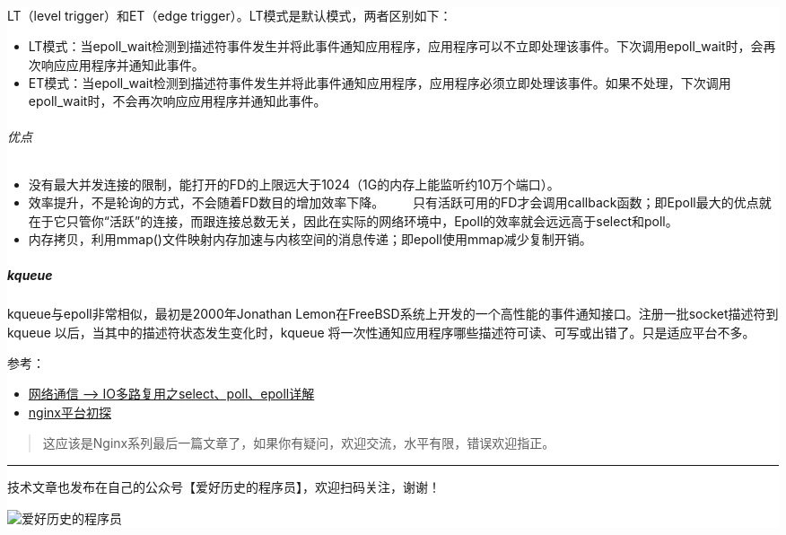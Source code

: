 LT（level trigger）和ET（edge trigger）。LT模式是默认模式，两者区别如下：
- LT模式：当epoll_wait检测到描述符事件发生并将此事件通知应用程序，应用程序可以不立即处理该事件。下次调用epoll_wait时，会再次响应应用程序并通知此事件。
- ET模式：当epoll_wait检测到描述符事件发生并将此事件通知应用程序，应用程序必须立即处理该事件。如果不处理，下次调用epoll_wait时，不会再次响应应用程序并通知此事件。
 
###### 优点

- 没有最大并发连接的限制，能打开的FD的上限远大于1024（1G的内存上能监听约10万个端口）。
- 效率提升，不是轮询的方式，不会随着FD数目的增加效率下降。
　　只有活跃可用的FD才会调用callback函数；即Epoll最大的优点就在于它只管你“活跃”的连接，而跟连接总数无关，因此在实际的网络环境中，Epoll的效率就会远远高于select和poll。
- 内存拷贝，利用mmap()文件映射内存加速与内核空间的消息传递；即epoll使用mmap减少复制开销。
 
##### kqueue

kqueue与epoll非常相似，最初是2000年Jonathan Lemon在FreeBSD系统上开发的一个高性能的事件通知接口。注册一批socket描述符到 kqueue 以后，当其中的描述符状态发生变化时，kqueue 将一次性通知应用程序哪些描述符可读、可写或出错了。只是适应平台不多。


参考：

- [网络通信 --> IO多路复用之select、poll、epoll详解](https://www.cnblogs.com/jeakeven/p/5435916.html)
- [nginx平台初探](http://tengine.taobao.org/book/chapter_02.html#id1)


>  这应该是Nginx系列最后一篇文章了，如果你有疑问，欢迎交流，水平有限，错误欢迎指正。


-----

技术文章也发布在自己的公众号【爱好历史的程序员】，欢迎扫码关注，谢谢！

![爱好历史的程序员](https://cdn.learnku.com/uploads/images/201912/01/41489/1DaPm3bQeT.png!large)
